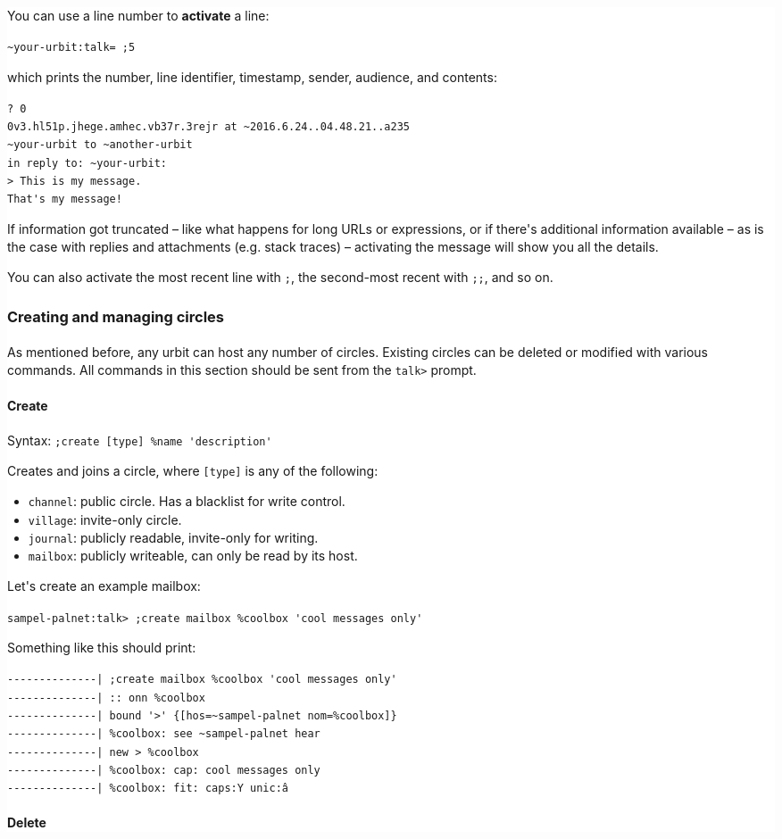 You can use a line number to **activate** a line:

```
~your-urbit:talk= ;5
```

which prints the number, line identifier, timestamp, sender, audience,
and contents:

```
? 0
0v3.hl51p.jhege.amhec.vb37r.3rejr at ~2016.6.24..04.48.21..a235
~your-urbit to ~another-urbit
in reply to: ~your-urbit:
> This is my message.
That's my message!
```

If information got truncated – like what happens for long URLs or expressions,
or if there's additional information available – as is the case with replies and attachments (e.g. stack traces) – activating the message will show you all the details.

You can also activate the most recent line with `;`, the second-most recent with `;;`, and so on.

### Creating and managing circles

As mentioned before, any urbit can host any number of circles. Existing circles can be deleted or modified with various commands. All commands in this section should be sent from the `talk>` prompt.

#### Create

Syntax: `;create [type] %name 'description'`

Creates and joins a circle, where `[type]` is any of the following:
- `channel`: public circle. Has a blacklist for write control.
- `village`: invite-only circle.
- `journal`: publicly readable, invite-only for writing.
- `mailbox`: publicly writeable, can only be read by its host.

Let's create an example mailbox:

```
sampel-palnet:talk> ;create mailbox %coolbox 'cool messages only'
```

Something like this should print:

```
--------------| ;create mailbox %coolbox 'cool messages only'
--------------| :: onn %coolbox
--------------| bound '>' {[hos=~sampel-palnet nom=%coolbox]}
--------------| %coolbox: see ~sampel-palnet hear
--------------| new > %coolbox
--------------| %coolbox: cap: cool messages only
--------------| %coolbox: fit: caps:Y unic:â
```

#### Delete
